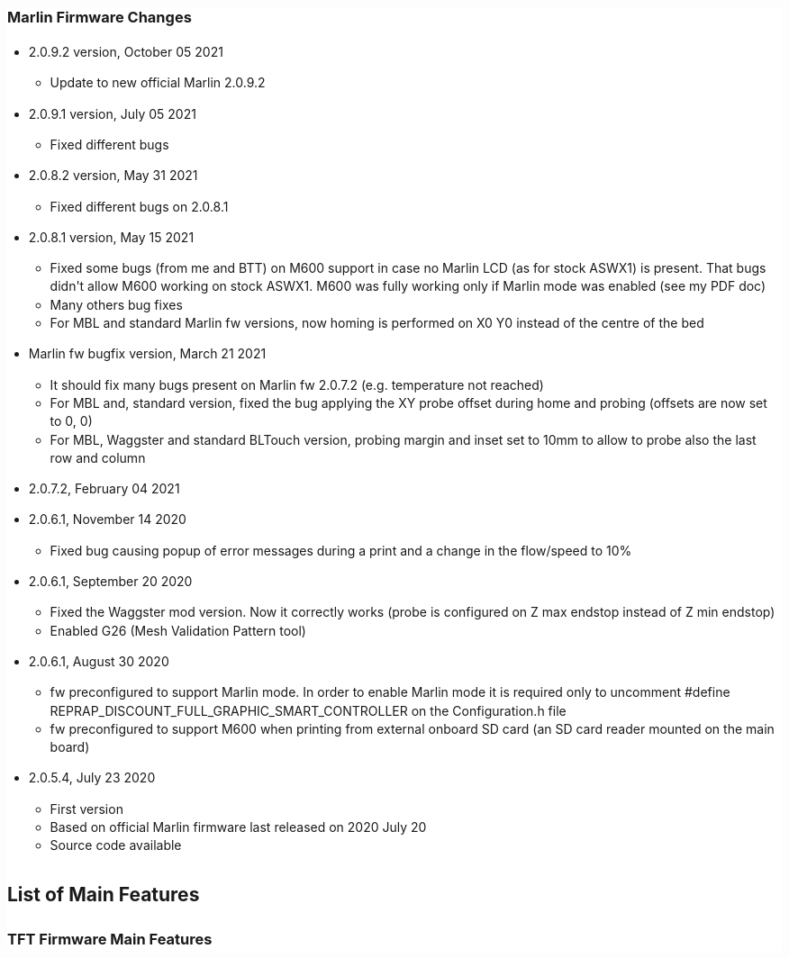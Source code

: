 <a name="Marlin-Firmware-Changes"></a>

### Marlin Firmware Changes

- 2.0.9.2 version, October 05 2021
  - Update to new official Marlin 2.0.9.2

- 2.0.9.1 version, July 05 2021
  - Fixed different bugs

- 2.0.8.2 version, May 31 2021
  - Fixed different bugs on 2.0.8.1

- 2.0.8.1 version, May 15 2021
  - Fixed some bugs (from me and BTT) on M600 support in case no Marlin LCD (as for stock ASWX1) is present. That bugs didn't allow M600 working on stock ASWX1. M600 was fully working only if Marlin mode was enabled (see my PDF doc)
  - Many others bug fixes
  - For MBL and standard Marlin fw versions, now homing is performed on X0 Y0 instead of the centre of the bed

- Marlin fw bugfix version, March 21 2021
  - It should fix many bugs present on Marlin fw 2.0.7.2 (e.g. temperature not reached)
  - For MBL and, standard version, fixed the bug applying the XY probe offset during home and probing (offsets are now set to 0, 0)
  - For MBL, Waggster and standard BLTouch version, probing margin and inset set to 10mm to allow to probe also the last row and column

- 2.0.7.2, February 04 2021

- 2.0.6.1, November 14 2020
  - Fixed bug causing popup of error messages during a print and a change in the flow/speed to 10%

- 2.0.6.1, September 20 2020
  - Fixed the Waggster mod version. Now it correctly works (probe is configured on Z max endstop instead of Z min endstop)
  - Enabled G26 (Mesh Validation Pattern tool)

- 2.0.6.1, August 30 2020
  - fw preconfigured to support Marlin mode. In order to enable Marlin mode it is required only to uncomment #define REPRAP_DISCOUNT_FULL_GRAPHIC_SMART_CONTROLLER on the Configuration.h file
  - fw preconfigured to support M600 when printing from external onboard SD card (an SD card reader mounted on the main board)

- 2.0.5.4, July 23 2020
  - First version
  - Based on official Marlin firmware last released on 2020 July 20
  - Source code available

<a name="List-of-Main-Features"></a>

## List of Main Features

<a name="TFT-Firmware-Main-Features"></a>

### TFT Firmware Main Features
